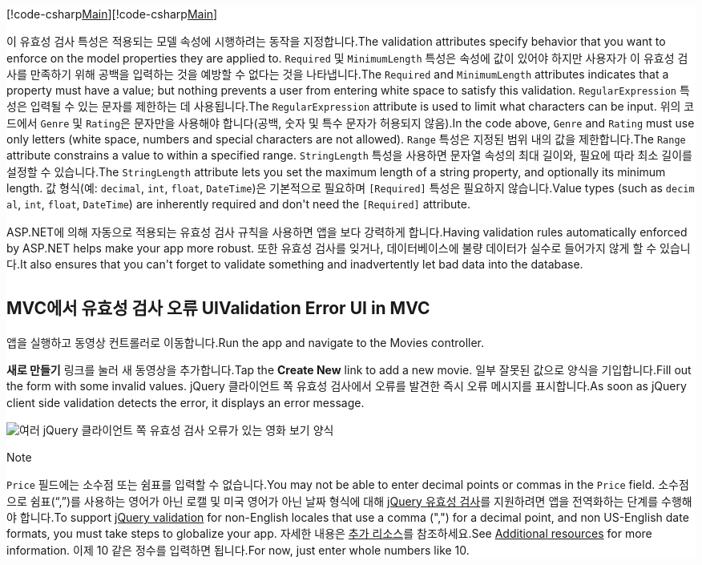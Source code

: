 <span data-ttu-id="e9333-115">[!code-csharp[Main](../../tutorials/first-mvc-app/start-mvc//sample/MvcMovie/Models/MovieDateRatingDA.cs?name=snippet1)]</span><span class="sxs-lookup"><span data-stu-id="e9333-115">[!code-csharp[Main](../../tutorials/first-mvc-app/start-mvc//sample/MvcMovie/Models/MovieDateRatingDA.cs?name=snippet1)]</span></span>

<span data-ttu-id="e9333-116">이 유효성 검사 특성은 적용되는 모델 속성에 시행하려는 동작을 지정합니다.</span><span class="sxs-lookup"><span data-stu-id="e9333-116">The validation attributes specify behavior that you want to enforce on the model properties they are applied to.</span></span> <span data-ttu-id="e9333-117">`Required` 및 `MinimumLength` 특성은 속성에 값이 있어야 하지만 사용자가 이 유효성 검사를 만족하기 위해 공백을 입력하는 것을 예방할 수 없다는 것을 나타냅니다.</span><span class="sxs-lookup"><span data-stu-id="e9333-117">The `Required` and `MinimumLength` attributes indicates that a property must have a value; but nothing prevents a user from entering white space to satisfy this validation.</span></span> <span data-ttu-id="e9333-118">`RegularExpression` 특성은 입력될 수 있는 문자를 제한하는 데 사용됩니다.</span><span class="sxs-lookup"><span data-stu-id="e9333-118">The `RegularExpression` attribute is used to limit what characters can be input.</span></span> <span data-ttu-id="e9333-119">위의 코드에서 `Genre` 및 `Rating`은 문자만을 사용해야 합니다(공백, 숫자 및 특수 문자가 허용되지 않음).</span><span class="sxs-lookup"><span data-stu-id="e9333-119">In the code above, `Genre` and `Rating` must use only letters (white space, numbers and special characters are not allowed).</span></span> <span data-ttu-id="e9333-120">`Range` 특성은 지정된 범위 내의 값을 제한합니다.</span><span class="sxs-lookup"><span data-stu-id="e9333-120">The `Range` attribute constrains a value to within a specified range.</span></span> <span data-ttu-id="e9333-121">`StringLength` 특성을 사용하면 문자열 속성의 최대 길이와, 필요에 따라 최소 길이를 설정할 수 있습니다.</span><span class="sxs-lookup"><span data-stu-id="e9333-121">The `StringLength` attribute lets you set the maximum length of a string property, and optionally its minimum length.</span></span> <span data-ttu-id="e9333-122">값 형식(예: `decimal`, `int`, `float`, `DateTime`)은 기본적으로 필요하며 `[Required]` 특성은 필요하지 않습니다.</span><span class="sxs-lookup"><span data-stu-id="e9333-122">Value types (such as `decimal`, `int`, `float`, `DateTime`) are inherently required and don't need the `[Required]` attribute.</span></span>

<span data-ttu-id="e9333-123">ASP.NET에 의해 자동으로 적용되는 유효성 검사 규칙을 사용하면 앱을 보다 강력하게 합니다.</span><span class="sxs-lookup"><span data-stu-id="e9333-123">Having validation rules automatically enforced by ASP.NET helps make your app more robust.</span></span> <span data-ttu-id="e9333-124">또한 유효성 검사를 잊거나, 데이터베이스에 불량 데이터가 실수로 들어가지 않게 할 수 있습니다.</span><span class="sxs-lookup"><span data-stu-id="e9333-124">It also ensures that you can't forget to validate something and inadvertently let bad data into the database.</span></span>

## <a name="validation-error-ui-in-mvc"></a><span data-ttu-id="e9333-125">MVC에서 유효성 검사 오류 UI</span><span class="sxs-lookup"><span data-stu-id="e9333-125">Validation Error UI in MVC</span></span>

<span data-ttu-id="e9333-126">앱을 실행하고 동영상 컨트롤러로 이동합니다.</span><span class="sxs-lookup"><span data-stu-id="e9333-126">Run the app and navigate to the Movies controller.</span></span>

<span data-ttu-id="e9333-127">**새로 만들기** 링크를 눌러 새 동영상을 추가합니다.</span><span class="sxs-lookup"><span data-stu-id="e9333-127">Tap the **Create New** link to add a new movie.</span></span> <span data-ttu-id="e9333-128">일부 잘못된 값으로 양식을 기입합니다.</span><span class="sxs-lookup"><span data-stu-id="e9333-128">Fill out the form with some invalid values.</span></span> <span data-ttu-id="e9333-129">jQuery 클라이언트 쪽 유효성 검사에서 오류를 발견한 즉시 오류 메시지를 표시합니다.</span><span class="sxs-lookup"><span data-stu-id="e9333-129">As soon as jQuery client side validation detects the error, it displays an error message.</span></span>

![여러 jQuery 클라이언트 쪽 유효성 검사 오류가 있는 영화 보기 양식](../../tutorials/first-mvc-app/validation/_static/val.png)

> [!NOTE]
> <span data-ttu-id="e9333-131">`Price` 필드에는 소수점 또는 쉼표를 입력할 수 없습니다.</span><span class="sxs-lookup"><span data-stu-id="e9333-131">You may not be able to enter decimal points or commas in the `Price` field.</span></span> <span data-ttu-id="e9333-132">소수점으로 쉼표(“,”)를 사용하는 영어가 아닌 로캘 및 미국 영어가 아닌 날짜 형식에 대해 [jQuery 유효성 검사](https://jqueryvalidation.org/)를 지원하려면 앱을 전역화하는 단계를 수행해야 합니다.</span><span class="sxs-lookup"><span data-stu-id="e9333-132">To support [jQuery validation](https://jqueryvalidation.org/) for non-English locales that use a comma (",") for a decimal point, and non US-English date formats, you must take steps to globalize your app.</span></span> <span data-ttu-id="e9333-133">자세한 내용은 [추가 리소스](#additional-resources)를 참조하세요.</span><span class="sxs-lookup"><span data-stu-id="e9333-133">See [Additional resources](#additional-resources) for more information.</span></span> <span data-ttu-id="e9333-134">이제 10 같은 정수를 입력하면 됩니다.</span><span class="sxs-lookup"><span data-stu-id="e9333-134">For now, just enter whole numbers like 10.</span></span>
